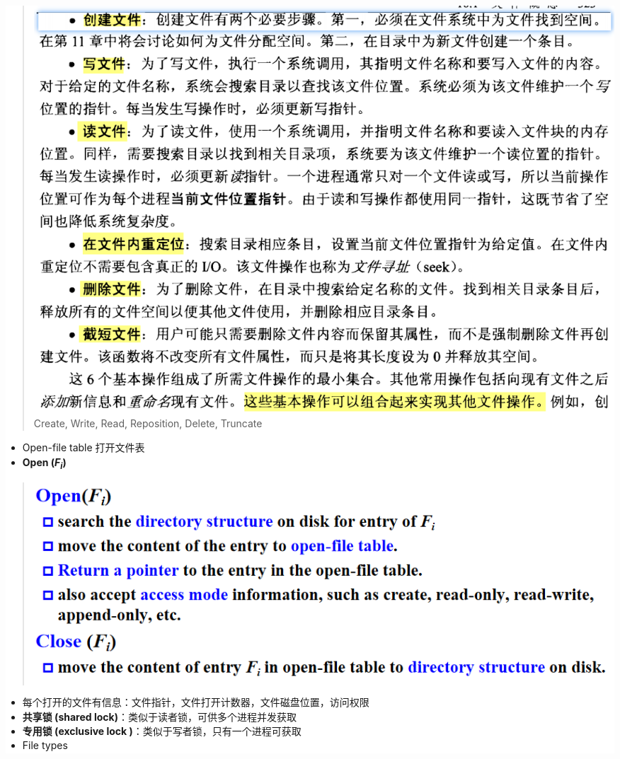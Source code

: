  > ![500](Attachments/Pasted%20image%2020241206083441.png)
 > Create, Write, Read, Reposition, Delete, Truncate
- Open-file table 打开文件表
- **Open ($F_i$)**
 > ![450](Attachments/Pasted%20image%2020241206084846.png)
- 每个打开的文件有信息：文件指针，文件打开计数器，文件磁盘位置，访问权限
- **共享锁 (shared lock)**：类似于读者锁，可供多个进程并发获取
- **专用锁 (exclusive lock )**：类似于写者锁，只有一个进程可获取
- File types
